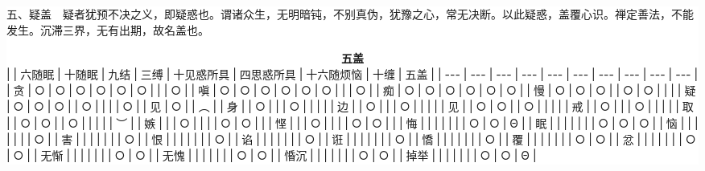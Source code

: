 五、疑盖　疑者犹预不决之义，即疑惑也。谓诸众生，无明暗钝，不别真伪，犹豫之心，常无决断。以此疑惑，盖覆心识。禅定善法，不能发生。沉滞三界，无有出期，故名盖也。

<center><b>五盖</b></center>
|  | 六随眠 | 十随眠 | 九结 | 三缚 | 十见惑所具 | 四思惑所具 | 十六随烦恼 | 十缠 | 五盖 |
| --- | --- | --- | --- | --- | --- | --- | --- | --- | --- |
| 贪 | ○ | ○ | ○ | ○ | ○ | ○ | | | ○ |
| 嗔 | ○ | ○ | ○ | ○ | ○ | ○ | | | ○ |
| 痴 | ○ | ○ | ○ | ○ | ○ | ○ |
| 慢 | ○ | ○ | ○ |  | ○ | ○ | | |
| 疑 | ○ | ○ | ○ |  | ○ |  | | | ○ |
| 见 | ○ |
| ︵ |
| 身 | | ○ | |  | ○ | | | |
| 边 | | ○ | |  | ○ | | | |
| 见 | | ○ | ○ |  | ○ | | | |
| 戒 | | ○ | |  | ○ | | | |
| 取 | | ○ | ○ |  | ○ | | | |
| ︶ |
| 嫉 |  |  | ○ |  |  |  | ○ | ○ | |
| 悭 |  |  | ○ |  |  |  | ○ | ○ | |
| 悔 |  |  | |  |  |  | ○ | ○ | Θ |
| 眠 |  |  | |  |  |  | ○ | ○ | ○ |
| 恼 |  |  | |  |  |  | ○ |
| 害 |  |  | |  |  |  | ○ |
| 恨 |  |  | |  |  |  | ○ |
| 谄 |  |  | |  |  |  | ○ |
| 诳 |  |  | |  |  |  | ○ |
| 憍 |  |  | |  |  |  | ○ |
| 覆 |  |  | |  |  |  | ○ | ○ |
| 忿 |  |  | |  |  |  | ○ | ○ |
| 无惭 |  |  | |  |  |  | ○ | ○ |
| 无愧 |  |  | |  |  |  | ○ | ○ |
| 惛沉 |  |  | |  |  |  | ○ | ○ |
| 掉举 |  |  | |  |  |  | ○ | ○ | Θ |

